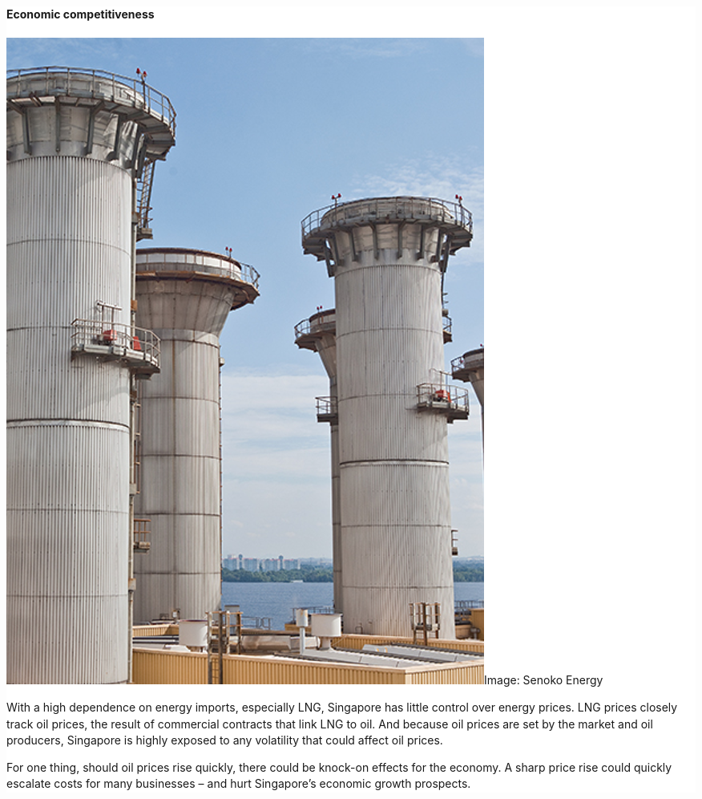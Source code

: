 #### Economic competitiveness

![Alt text for image on Isomer site](/images/infrastructure/case-studies/Screenshot%202024655.png)Image: Senoko Energy

With a high dependence on energy imports, especially LNG, Singapore has little control over energy prices. LNG prices closely track oil prices, the result of commercial contracts that link LNG to oil. And because oil prices are set by the market and oil producers, Singapore is highly exposed to any volatility that could affect oil prices.

For one thing, should oil prices rise quickly, there could be knock-on effects for the economy. A sharp price rise could quickly escalate costs for many businesses – and hurt Singapore’s economic growth prospects.
